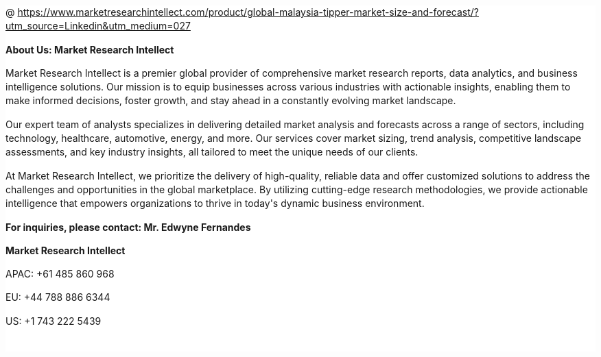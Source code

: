 @</strong>&nbsp;<a href="https://www.marketresearchintellect.com/product/global-malaysia-tipper-market-size-and-forecast/?utm_source=Linkedin&utm_medium=027">https://www.marketresearchintellect.com/product/global-malaysia-tipper-market-size-and-forecast/?utm_source=Linkedin&utm_medium=027</a></span></p><p><strong>About Us: Market Research Intellect</strong></p><p>Market Research Intellect is a premier global provider of comprehensive market research reports, data analytics, and business intelligence solutions. Our mission is to equip businesses across various industries with actionable insights, enabling them to make informed decisions, foster growth, and stay ahead in a constantly evolving market landscape.</p><p>Our expert team of analysts specializes in delivering detailed market analysis and forecasts across a range of sectors, including technology, healthcare, automotive, energy, and more. Our services cover market sizing, trend analysis, competitive landscape assessments, and key industry insights, all tailored to meet the unique needs of our clients.</p><p>At Market Research Intellect, we prioritize the delivery of high-quality, reliable data and offer customized solutions to address the challenges and opportunities in the global marketplace. By utilizing cutting-edge research methodologies, we provide actionable intelligence that empowers organizations to thrive in today's dynamic business environment.</p><p><strong>For inquiries, please contact: Mr. Edwyne Fernandes</strong></p><p><strong>Market Research Intellect</strong></p><p>APAC: +61 485 860 968</p><p>EU: +44 788 886 6344</p><p>US: +1 743 222 5439</p></div><div class="article-main__content" data-test-id="publishing-text-block">&nbsp;</div>
